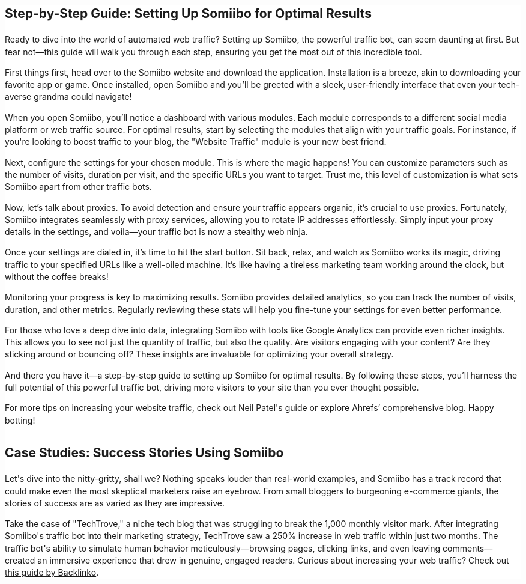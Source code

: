 ## Step-by-Step Guide: Setting Up Somiibo for Optimal Results

Ready to dive into the world of automated web traffic? Setting up Somiibo, the powerful traffic bot, can seem daunting at first. But fear not—this guide will walk you through each step, ensuring you get the most out of this incredible tool.

First things first, head over to the Somiibo website and download the application. Installation is a breeze, akin to downloading your favorite app or game. Once installed, open Somiibo and you’ll be greeted with a sleek, user-friendly interface that even your tech-averse grandma could navigate!

When you open Somiibo, you’ll notice a dashboard with various modules. Each module corresponds to a different social media platform or web traffic source. For optimal results, start by selecting the modules that align with your traffic goals. For instance, if you're looking to boost traffic to your blog, the "Website Traffic" module is your new best friend.

Next, configure the settings for your chosen module. This is where the magic happens! You can customize parameters such as the number of visits, duration per visit, and the specific URLs you want to target. Trust me, this level of customization is what sets Somiibo apart from other traffic bots.

Now, let’s talk about proxies. To avoid detection and ensure your traffic appears organic, it’s crucial to use proxies. Fortunately, Somiibo integrates seamlessly with proxy services, allowing you to rotate IP addresses effortlessly. Simply input your proxy details in the settings, and voila—your traffic bot is now a stealthy web ninja.

Once your settings are dialed in, it’s time to hit the start button. Sit back, relax, and watch as Somiibo works its magic, driving traffic to your specified URLs like a well-oiled machine. It’s like having a tireless marketing team working around the clock, but without the coffee breaks!

Monitoring your progress is key to maximizing results. Somiibo provides detailed analytics, so you can track the number of visits, duration, and other metrics. Regularly reviewing these stats will help you fine-tune your settings for even better performance.

For those who love a deep dive into data, integrating Somiibo with tools like Google Analytics can provide even richer insights. This allows you to see not just the quantity of traffic, but also the quality. Are visitors engaging with your content? Are they sticking around or bouncing off? These insights are invaluable for optimizing your overall strategy.

And there you have it—a step-by-step guide to setting up Somiibo for optimal results. By following these steps, you’ll harness the full potential of this powerful traffic bot, driving more visitors to your site than you ever thought possible.

For more tips on increasing your website traffic, check out [Neil Patel's guide](https://www.neilpatel.com/blog/website-traffic/) or explore [Ahrefs’ comprehensive blog](https://ahrefs.com/blog/increase-website-traffic/). Happy botting!

## Case Studies: Success Stories Using Somiibo

Let's dive into the nitty-gritty, shall we? Nothing speaks louder than real-world examples, and Somiibo has a track record that could make even the most skeptical marketers raise an eyebrow. From small bloggers to burgeoning e-commerce giants, the stories of success are as varied as they are impressive.

Take the case of "TechTrove," a niche tech blog that was struggling to break the 1,000 monthly visitor mark. After integrating Somiibo's traffic bot into their marketing strategy, TechTrove saw a 250% increase in web traffic within just two months. The traffic bot's ability to simulate human behavior meticulously—browsing pages, clicking links, and even leaving comments—created an immersive experience that drew in genuine, engaged readers. Curious about increasing your web traffic? Check out [this guide by Backlinko](https://backlinko.com/increase-website-traffic).
